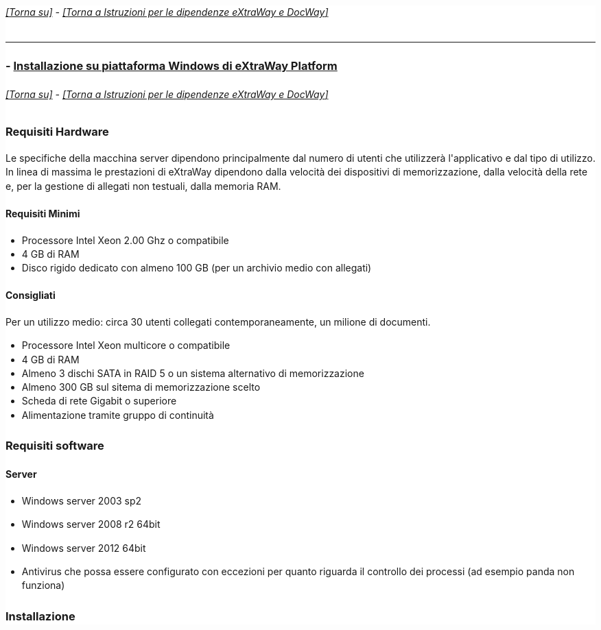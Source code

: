 ###### [[Torna su]](https://github.com/agenziaentrateriscossione/riuso#descrizione-del-progetto-di-riuso) - [[Torna a *Istruzioni per le dipendenze eXtraWay e DocWay*]](https://github.com/agenziaentrateriscossione/riuso#istruzioni-per-le-dipendenze-extraway-e-docway)
___
### - <u>Installazione su piattaforma Windows di eXtraWay Platform</u>

###### [[Torna su]](https://github.com/agenziaentrateriscossione/riuso#descrizione-del-progetto-di-riuso) - [[Torna a *Istruzioni per le dipendenze eXtraWay e DocWay*]](https://github.com/agenziaentrateriscossione/riuso#istruzioni-per-le-dipendenze-extraway-e-docway)

### Requisiti Hardware

Le specifiche della macchina server dipendono principalmente dal numero di utenti che utilizzerà l'applicativo e dal tipo di utilizzo. In linea di massima le prestazioni di eXtraWay dipendono dalla velocità dei dispositivi di memorizzazione, dalla velocità della rete e, per la gestione di allegati non testuali, dalla memoria RAM.

#### Requisiti Minimi

* Processore Intel Xeon 2.00 Ghz o compatibile
* 4 GB di RAM
* Disco rigido dedicato con almeno 100 GB (per un archivio medio con allegati)

#### Consigliati

Per un utilizzo medio: circa 30 utenti collegati contemporaneamente, un milione di documenti.

* Processore Intel Xeon multicore o compatibile
* 4 GB di RAM
* Almeno 3 dischi SATA in RAID 5 o un sistema alternativo di memorizzazione
* Almeno 300 GB sul sitema di memorizzazione scelto
* Scheda di rete Gigabit o superiore
* Alimentazione tramite gruppo di continuità

### Requisiti software

#### Server

* Windows server 2003 sp2

* Windows server 2008 r2 64bit

* Windows server 2012 64bit

* Antivirus che possa essere configurato con eccezioni per quanto riguarda il controllo dei processi (ad esempio panda non funziona)

### Installazione
